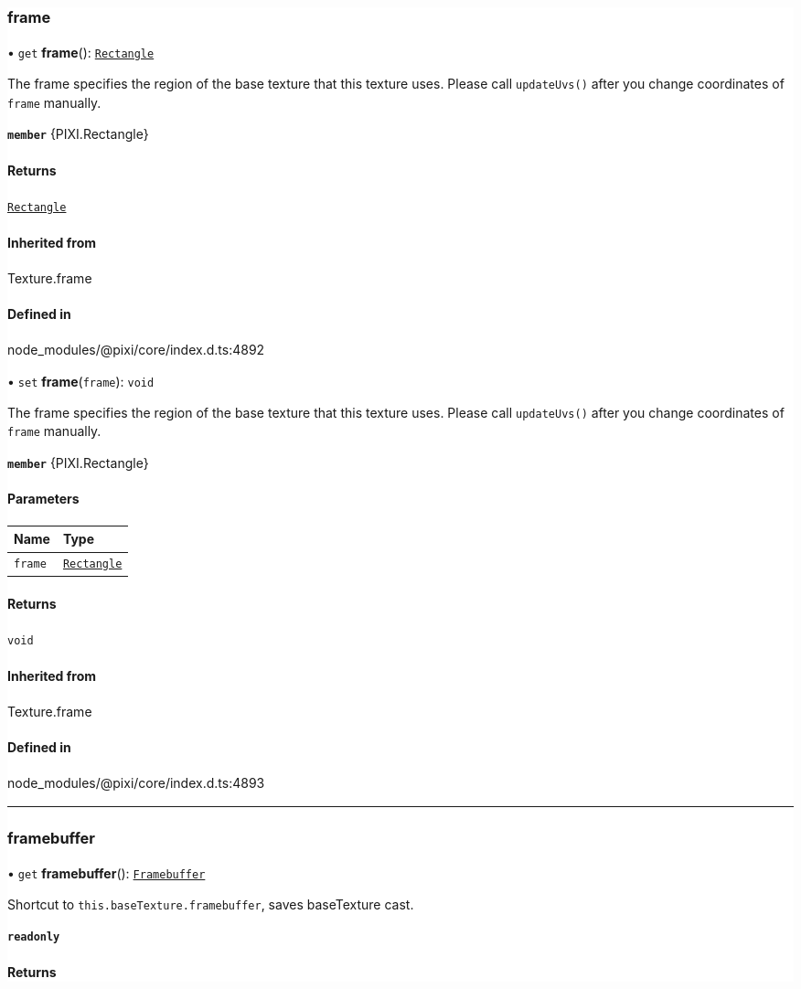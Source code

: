 ### frame

• `get` **frame**(): [`Rectangle`](components_ClusterNodeContainer._internal_.Rectangle.md)

The frame specifies the region of the base texture that this texture uses.
Please call `updateUvs()` after you change coordinates of `frame` manually.

**`member`** {PIXI.Rectangle}

#### Returns

[`Rectangle`](components_ClusterNodeContainer._internal_.Rectangle.md)

#### Inherited from

Texture.frame

#### Defined in

node_modules/@pixi/core/index.d.ts:4892

• `set` **frame**(`frame`): `void`

The frame specifies the region of the base texture that this texture uses.
Please call `updateUvs()` after you change coordinates of `frame` manually.

**`member`** {PIXI.Rectangle}

#### Parameters

| Name | Type |
| :------ | :------ |
| `frame` | [`Rectangle`](components_ClusterNodeContainer._internal_.Rectangle.md) |

#### Returns

`void`

#### Inherited from

Texture.frame

#### Defined in

node_modules/@pixi/core/index.d.ts:4893

___

### framebuffer

• `get` **framebuffer**(): [`Framebuffer`](components_ClusterNodeContainer._internal_.Framebuffer.md)

Shortcut to `this.baseTexture.framebuffer`, saves baseTexture cast.

**`readonly`**

#### Returns
